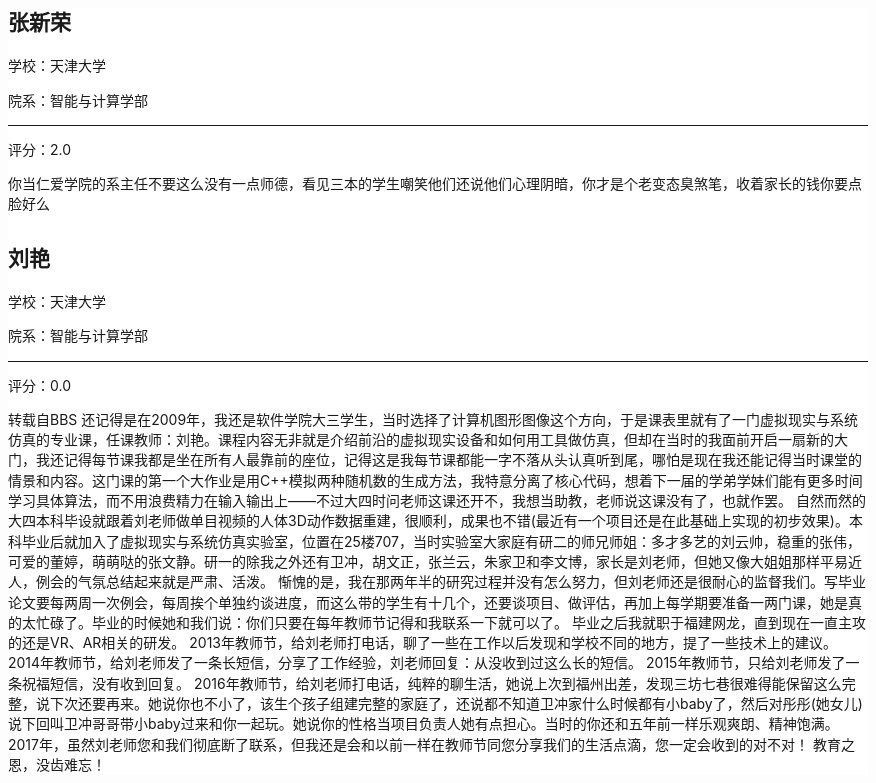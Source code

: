 ## 张新荣

学校：天津大学

院系：智能与计算学部

* * *

评分：2.0

你当仁爱学院的系主任不要这么没有一点师德，看见三本的学生嘲笑他们还说他们心理阴暗，你才是个老变态臭煞笔，收着家长的钱你要点脸好么

## 刘艳

学校：天津大学

院系：智能与计算学部

* * *

评分：0.0

转载自BBS
还记得是在2009年，我还是软件学院大三学生，当时选择了计算机图形图像这个方向，于是课表里就有了一门虚拟现实与系统仿真的专业课，任课教师：刘艳。课程内容无非就是介绍前沿的虚拟现实设备和如何用工具做仿真，但却在当时的我面前开启一扇新的大门，我还记得每节课我都是坐在所有人最靠前的座位，记得这是我每节课都能一字不落从头认真听到尾，哪怕是现在我还能记得当时课堂的情景和内容。这门课的第一个大作业是用C++模拟两种随机数的生成方法，我特意分离了核心代码，想着下一届的学弟学妹们能有更多时间学习具体算法，而不用浪费精力在输入输出上——不过大四时问老师这课还开不，我想当助教，老师说这课没有了，也就作罢。
自然而然的大四本科毕设就跟着刘老师做单目视频的人体3D动作数据重建，很顺利，成果也不错(最近有一个项目还是在此基础上实现的初步效果)。本科毕业后就加入了虚拟现实与系统仿真实验室，位置在25楼707，当时实验室大家庭有研二的师兄师姐：多才多艺的刘云帅，稳重的张伟，可爱的董婷，萌萌哒的张文静。研一的除我之外还有卫冲，胡文正，张兰云，朱家卫和李文博，家长是刘老师，但她又像大姐姐那样平易近人，例会的气氛总结起来就是严肃、活泼。
惭愧的是，我在那两年半的研究过程并没有怎么努力，但刘老师还是很耐心的监督我们。写毕业论文要每两周一次例会，每周挨个单独约谈进度，而这么带的学生有十几个，还要谈项目、做评估，再加上每学期要准备一两门课，她是真的太忙碌了。毕业的时候她和我们说：你们只要在每年教师节记得和我联系一下就可以了。
毕业之后我就职于福建网龙，直到现在一直主攻的还是VR、AR相关的研发。
2013年教师节，给刘老师打电话，聊了一些在工作以后发现和学校不同的地方，提了一些技术上的建议。
2014年教师节，给刘老师发了一条长短信，分享了工作经验，刘老师回复：从没收到过这么长的短信。
2015年教师节，只给刘老师发了一条祝福短信，没有收到回复。
2016年教师节，给刘老师打电话，纯粹的聊生活，她说上次到福州出差，发现三坊七巷很难得能保留这么完整，说下次还要再来。她说你也不小了，该生个孩子组建完整的家庭了，还说都不知道卫冲家什么时候都有小baby了，然后对彤彤(她女儿)说下回叫卫冲哥哥带小baby过来和你一起玩。她说你的性格当项目负责人她有点担心。当时的你还和五年前一样乐观爽朗、精神饱满。
2017年，虽然刘老师您和我们彻底断了联系，但我还是会和以前一样在教师节同您分享我们的生活点滴，您一定会收到的对不对！
教育之恩，没齿难忘！